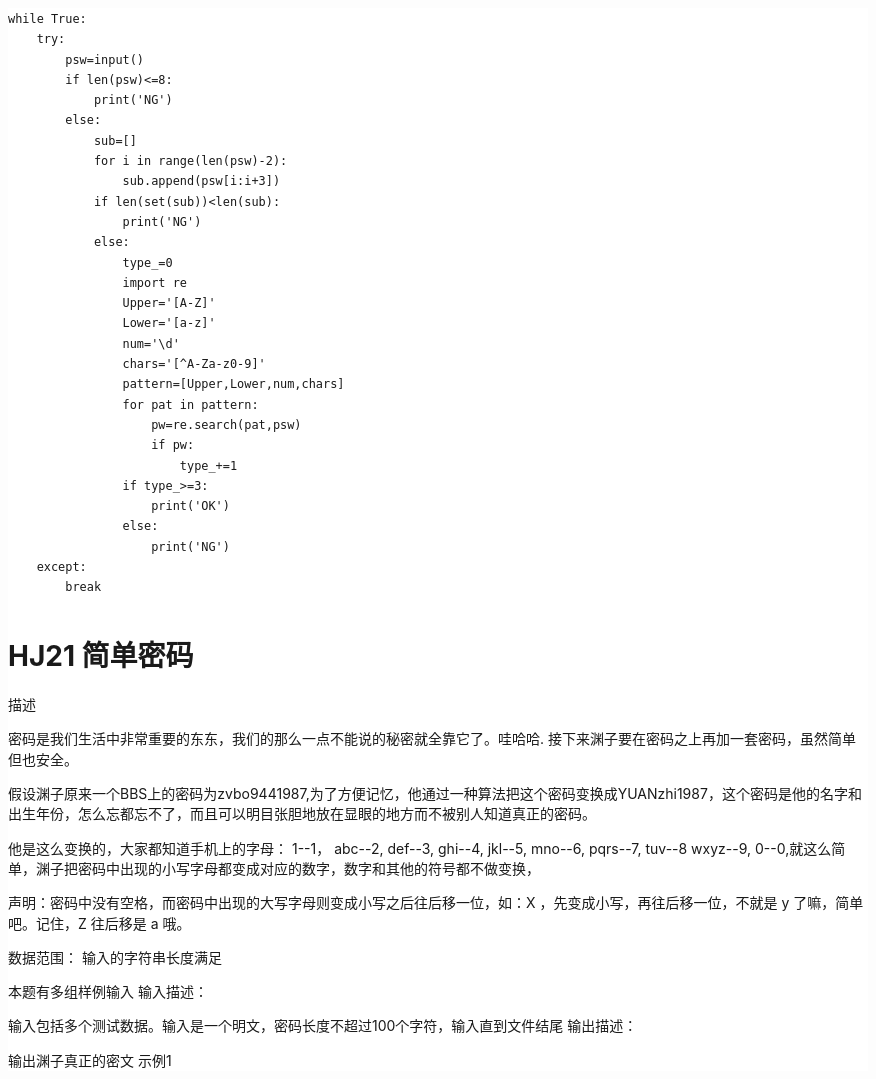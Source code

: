 ```python3
while True:
    try:
        psw=input()
        if len(psw)<=8:
            print('NG')
        else:
            sub=[]
            for i in range(len(psw)-2):
                sub.append(psw[i:i+3])
            if len(set(sub))<len(sub):
                print('NG')
            else:
                type_=0
                import re
                Upper='[A-Z]'
                Lower='[a-z]'
                num='\d'
                chars='[^A-Za-z0-9]'
                pattern=[Upper,Lower,num,chars]
                for pat in pattern:
                    pw=re.search(pat,psw)
                    if pw:
                        type_+=1
                if type_>=3:
                    print('OK')
                else:
                    print('NG')
    except:
        break
```

# HJ21 简单密码
描述

密码是我们生活中非常重要的东东，我们的那么一点不能说的秘密就全靠它了。哇哈哈. 接下来渊子要在密码之上再加一套密码，虽然简单但也安全。

假设渊子原来一个BBS上的密码为zvbo9441987,为了方便记忆，他通过一种算法把这个密码变换成YUANzhi1987，这个密码是他的名字和出生年份，怎么忘都忘不了，而且可以明目张胆地放在显眼的地方而不被别人知道真正的密码。

他是这么变换的，大家都知道手机上的字母： 1--1， abc--2, def--3, ghi--4, jkl--5, mno--6, pqrs--7, tuv--8 wxyz--9, 0--0,就这么简单，渊子把密码中出现的小写字母都变成对应的数字，数字和其他的符号都不做变换，

声明：密码中没有空格，而密码中出现的大写字母则变成小写之后往后移一位，如：X ，先变成小写，再往后移一位，不就是 y 了嘛，简单吧。记住，Z 往后移是 a 哦。

数据范围： 输入的字符串长度满足 

本题有多组样例输入
输入描述：

输入包括多个测试数据。输入是一个明文，密码长度不超过100个字符，输入直到文件结尾
输出描述：

输出渊子真正的密文
示例1
